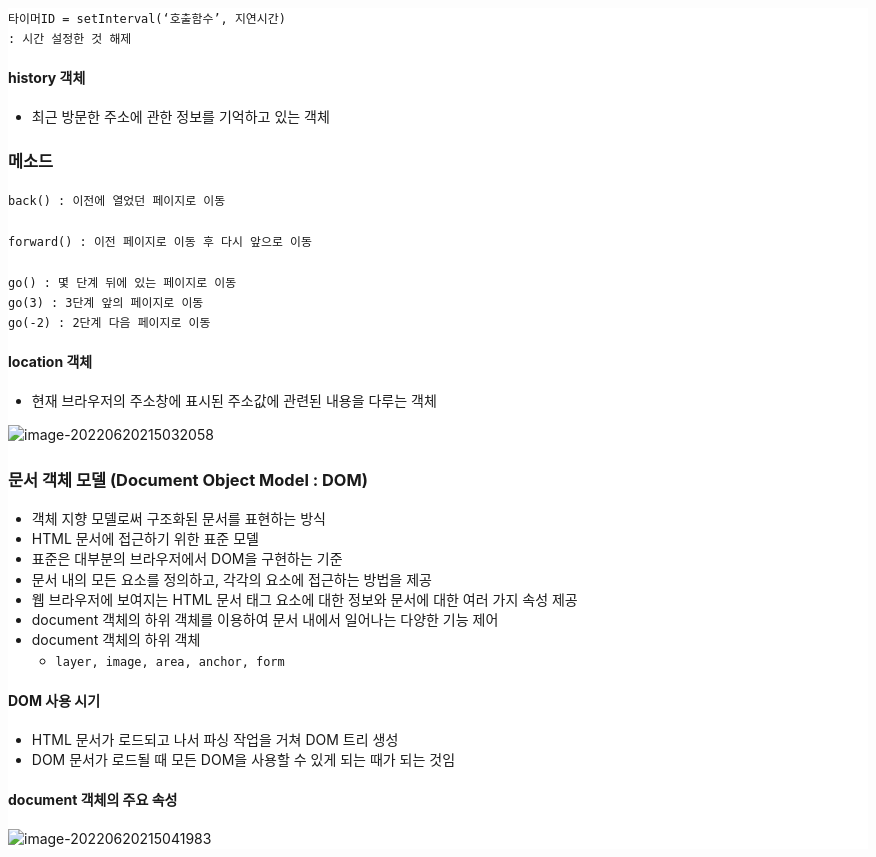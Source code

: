 ```
타이머ID = setInterval(‘호출함수’, 지연시간)
: 시간 설정한 것 해제
```



#### history 객체

- 최근 방문한 주소에 관한 정보를 기억하고 있는 객체



### 메소드

```
back() : 이전에 열었던 페이지로 이동

forward() : 이전 페이지로 이동 후 다시 앞으로 이동

go() : 몇 단계 뒤에 있는 페이지로 이동
go(3) : 3단계 앞의 페이지로 이동 
go(-2) : 2단계 다음 페이지로 이동
```



#### location 객체

- 현재 브라우저의 주소창에 표시된 주소값에 관련된 내용을 다루는 객체

<img width="500" alt="image-20220620215032058" src="https://user-images.githubusercontent.com/101630615/174605832-be6f399d-f298-4d1b-b88a-4119005384bf.png">



### 문서 객체 모델 (Document Object Model : DOM)

- 객체 지향 모델로써 구조화된 문서를 표현하는 방식
- HTML 문서에 접근하기 위한 표준 모델
- 표준은 대부분의 브라우저에서 DOM을 구현하는 기준
- 문서 내의 모든 요소를 정의하고, 각각의 요소에 접근하는 방법을 제공
- 웹 브라우저에 보여지는 HTML 문서 태그 요소에 대한 정보와 문서에 대한 여러 가지 속성 제공
- document 객체의 하위 객체를 이용하여 문서 내에서 일어나는 다양한 기능 제어
- document 객체의 하위 객체
  - ``layer, image, area, anchor, form`` 



#### DOM 사용 시기

- HTML 문서가 로드되고 나서 파싱 작업을 거쳐 DOM 트리 생성
- DOM 문서가 로드될 때 모든 DOM을 사용할 수 있게 되는 때가 되는 것임





#### document 객체의 주요 속성

<img width="500" alt="image-20220620215041983" src="https://user-images.githubusercontent.com/101630615/174605836-ad097597-3a83-452c-b47b-65ccd6597033.png">
